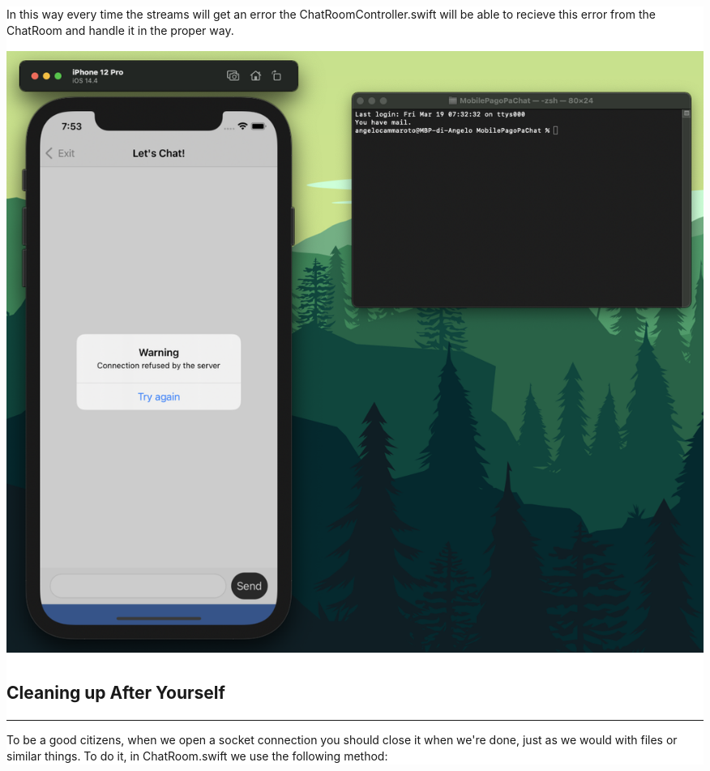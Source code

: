 In this way every time the streams will get an error the ChatRoomController.swift will be able to recieve this error from the ChatRoom and handle it in the proper way. 

<p align="center">
  <img  src="./readme_files/chat_ko.png">
</p>

## **Cleaning up After Yourself**
<hr>

To be a good citizens, when we open a socket connection you should close it when we're done, just as we would with files or similar things.
To do it, in ChatRoom.swift we use the following method:
